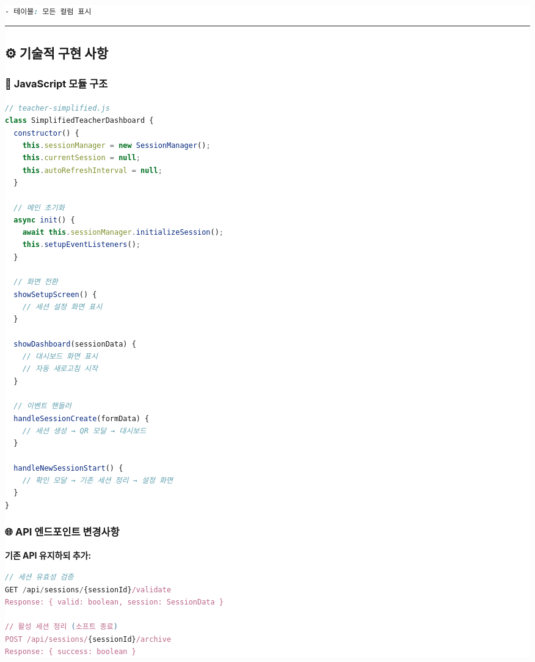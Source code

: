 ```css
- 테이블: 모든 컬럼 표시
```

---

## ⚙️ 기술적 구현 사항

### 🔧 **JavaScript 모듈 구조**

```javascript
// teacher-simplified.js
class SimplifiedTeacherDashboard {
  constructor() {
    this.sessionManager = new SessionManager();
    this.currentSession = null;
    this.autoRefreshInterval = null;
  }

  // 메인 초기화
  async init() {
    await this.sessionManager.initializeSession();
    this.setupEventListeners();
  }

  // 화면 전환
  showSetupScreen() {
    // 세션 설정 화면 표시
  }

  showDashboard(sessionData) {
    // 대시보드 화면 표시
    // 자동 새로고침 시작
  }

  // 이벤트 핸들러
  handleSessionCreate(formData) {
    // 세션 생성 → QR 모달 → 대시보드
  }

  handleNewSessionStart() {
    // 확인 모달 → 기존 세션 정리 → 설정 화면
  }
}
```

### 🌐 **API 엔드포인트 변경사항**

**기존 API 유지하되 추가:**

```javascript
// 세션 유효성 검증
GET /api/sessions/{sessionId}/validate
Response: { valid: boolean, session: SessionData }

// 활성 세션 정리 (소프트 종료)
POST /api/sessions/{sessionId}/archive
Response: { success: boolean }
```
